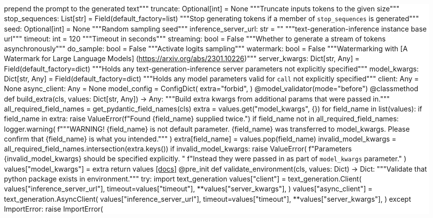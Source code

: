 prepend the prompt to the generated text"""         truncate: Optional[int] = None         """Truncate inputs tokens to the given size"""         stop_sequences: List[str] = Field(default_factory=list)         """Stop generating tokens if a member of `stop_sequences` is generated"""         seed: Optional[int] = None         """Random sampling seed"""         inference_server_url: str = ""         """text-generation-inference instance base url"""         timeout: int = 120         """Timeout in seconds"""         streaming: bool = False         """Whether to generate a stream of tokens asynchronously"""         do_sample: bool = False         """Activate logits sampling"""         watermark: bool = False         """Watermarking with [A Watermark for Large Language Models]         (https://arxiv.org/abs/2301.10226)"""         server_kwargs: Dict[str, Any] = Field(default_factory=dict)         """Holds any text-generation-inference server parameters not explicitly specified"""         model_kwargs: Dict[str, Any] = Field(default_factory=dict)         """Holds any model parameters valid for `call` not explicitly specified"""         client: Any = None         async_client: Any = None              model_config = ConfigDict(             extra="forbid",         )              @model_validator(mode="before")         @classmethod         def build_extra(cls, values: Dict[str, Any]) -> Any:             """Build extra kwargs from additional params that were passed in."""             all_required_field_names = get_pydantic_field_names(cls)             extra = values.get("model_kwargs", {})             for field_name in list(values):                 if field_name in extra:                     raise ValueError(f"Found {field_name} supplied twice.")                 if field_name not in all_required_field_names:                     logger.warning(                         f"""WARNING! {field_name} is not default parameter.                         {field_name} was transferred to model_kwargs.                         Please confirm that {field_name} is what you intended."""                     )                     extra[field_name] = values.pop(field_name)                  invalid_model_kwargs = all_required_field_names.intersection(extra.keys())             if invalid_model_kwargs:                 raise ValueError(                     f"Parameters {invalid_model_kwargs} should be specified explicitly. "                     f"Instead they were passed in as part of `model_kwargs` parameter."                 )                  values["model_kwargs"] = extra             return values                         [[docs]](https://python.langchain.com/api_reference/community/llms/langchain_community.llms.huggingface_text_gen_inference.HuggingFaceTextGenInference.html#langchain_community.llms.huggingface_text_gen_inference.HuggingFaceTextGenInference.validate_environment)         @pre_init         def validate_environment(cls, values: Dict) -> Dict:             """Validate that python package exists in environment."""                  try:                 import text_generation                      values["client"] = text_generation.Client(                     values["inference_server_url"],                     timeout=values["timeout"],                     **values["server_kwargs"],                 )                 values["async_client"] = text_generation.AsyncClient(                     values["inference_server_url"],                     timeout=values["timeout"],                     **values["server_kwargs"],                 )             except ImportError:                 raise ImportError(